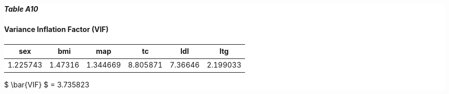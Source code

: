 #### **_Table A10_**
#### Variance Inflation Factor (VIF)
| sex | bmi | map | tc | ldl | ltg |
| :---: | :---: | :---: | :---: | :---: | :---: |
| 1.225743 | 1.47316 | 1.344669 | 8.805871 | 7.36646 | 2.199033 |


$ \bar{VIF} $ = 3.735823
